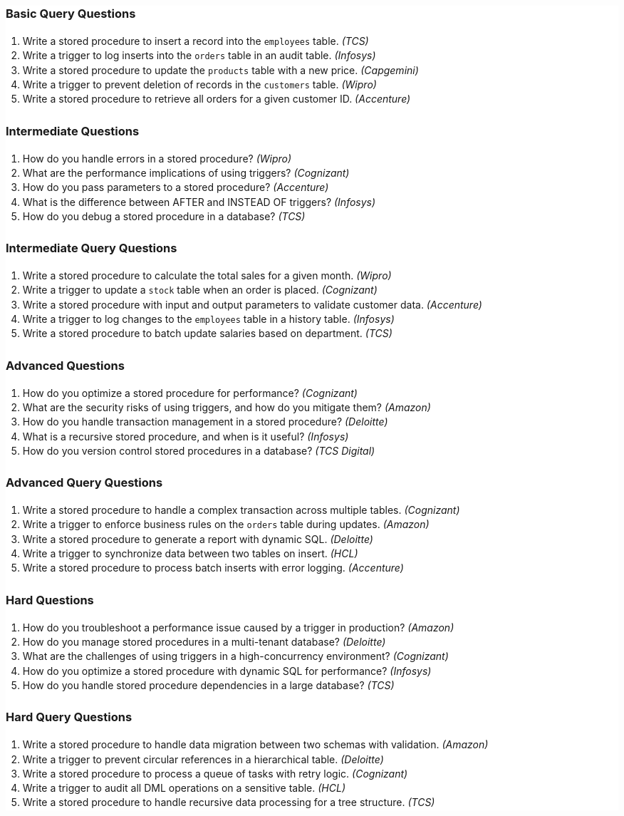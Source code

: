 ### Basic Query Questions
1. Write a stored procedure to insert a record into the `employees` table. _(TCS)_
2. Write a trigger to log inserts into the `orders` table in an audit table. _(Infosys)_
3. Write a stored procedure to update the `products` table with a new price. _(Capgemini)_
4. Write a trigger to prevent deletion of records in the `customers` table. _(Wipro)_
5. Write a stored procedure to retrieve all orders for a given customer ID. _(Accenture)_

### Intermediate Questions
1. How do you handle errors in a stored procedure? _(Wipro)_
2. What are the performance implications of using triggers? _(Cognizant)_
3. How do you pass parameters to a stored procedure? _(Accenture)_
4. What is the difference between AFTER and INSTEAD OF triggers? _(Infosys)_
5. How do you debug a stored procedure in a database? _(TCS)_

### Intermediate Query Questions
1. Write a stored procedure to calculate the total sales for a given month. _(Wipro)_
2. Write a trigger to update a `stock` table when an order is placed. _(Cognizant)_
3. Write a stored procedure with input and output parameters to validate customer data. _(Accenture)_
4. Write a trigger to log changes to the `employees` table in a history table. _(Infosys)_
5. Write a stored procedure to batch update salaries based on department. _(TCS)_

### Advanced Questions
1. How do you optimize a stored procedure for performance? _(Cognizant)_
2. What are the security risks of using triggers, and how do you mitigate them? _(Amazon)_
3. How do you handle transaction management in a stored procedure? _(Deloitte)_
4. What is a recursive stored procedure, and when is it useful? _(Infosys)_
5. How do you version control stored procedures in a database? _(TCS Digital)_

### Advanced Query Questions
1. Write a stored procedure to handle a complex transaction across multiple tables. _(Cognizant)_
2. Write a trigger to enforce business rules on the `orders` table during updates. _(Amazon)_
3. Write a stored procedure to generate a report with dynamic SQL. _(Deloitte)_
4. Write a trigger to synchronize data between two tables on insert. _(HCL)_
5. Write a stored procedure to process batch inserts with error logging. _(Accenture)_

### Hard Questions
1. How do you troubleshoot a performance issue caused by a trigger in production? _(Amazon)_
2. How do you manage stored procedures in a multi-tenant database? _(Deloitte)_
3. What are the challenges of using triggers in a high-concurrency environment? _(Cognizant)_
4. How do you optimize a stored procedure with dynamic SQL for performance? _(Infosys)_
5. How do you handle stored procedure dependencies in a large database? _(TCS)_

### Hard Query Questions
1. Write a stored procedure to handle data migration between two schemas with validation. _(Amazon)_
2. Write a trigger to prevent circular references in a hierarchical table. _(Deloitte)_
3. Write a stored procedure to process a queue of tasks with retry logic. _(Cognizant)_
4. Write a trigger to audit all DML operations on a sensitive table. _(HCL)_
5. Write a stored procedure to handle recursive data processing for a tree structure. _(TCS)_
